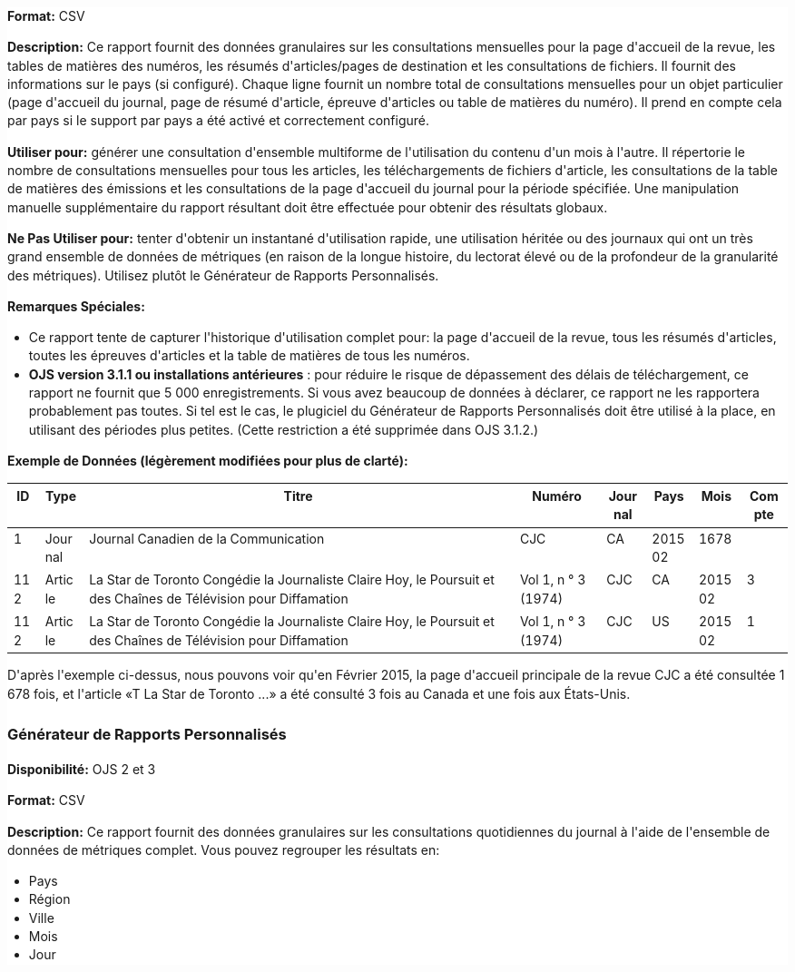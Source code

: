 **Format:** CSV

**Description:** Ce rapport fournit des données granulaires sur les consultations mensuelles pour la page d'accueil de la revue, les tables de matières des numéros, les résumés d'articles/pages de destination et les consultations de fichiers. Il fournit des informations sur le pays (si configuré). Chaque ligne fournit un nombre total de consultations mensuelles pour un objet particulier (page d'accueil du journal, page de résumé d'article, épreuve d'articles ou table de matières du numéro). Il prend en compte cela par pays si le support par pays a été activé et correctement configuré.

**Utiliser pour:** générer une consultation d'ensemble multiforme de l'utilisation du contenu d'un mois à l'autre. Il répertorie le nombre de consultations mensuelles pour tous les articles, les téléchargements de fichiers d'article, les consultations de la table de matières des émissions et les consultations de la page d'accueil du journal pour la période spécifiée. Une manipulation manuelle supplémentaire du rapport résultant doit être effectuée pour obtenir des résultats globaux.

**Ne Pas Utiliser pour:** tenter d'obtenir un instantané d'utilisation rapide, une utilisation héritée ou des journaux qui ont un très grand ensemble de données de métriques (en raison de la longue histoire, du lectorat élevé ou de la profondeur de la granularité des métriques). Utilisez plutôt le Générateur de Rapports Personnalisés.

**Remarques Spéciales:**

- Ce rapport tente de capturer l'historique d'utilisation complet pour: la page d'accueil de la revue, tous les résumés d'articles, toutes les épreuves d'articles et la table de matières de tous les numéros.
- **OJS version 3.1.1 ou installations antérieures** : pour réduire le risque de dépassement des délais de téléchargement, ce rapport ne fournit que 5 000 enregistrements. Si vous avez beaucoup de données à déclarer, ce rapport ne les rapportera probablement pas toutes. Si tel est le cas, le plugiciel du Générateur de Rapports Personnalisés doit être utilisé à la place, en utilisant des périodes plus petites. (Cette restriction a été supprimée dans OJS 3.1.2.)

**Exemple de Données (légèrement modifiées pour plus de clarté):**

| **ID** | **Type** | **Titre** | **Numéro** | **Journal** | **Pays** | **Mois** | **Compte** |
| --- | --- | --- | --- | --- | --- | --- | --- |
| 1 | Journal | Journal Canadien de la Communication | CJC | CA | 201502 | 1678 |
| 112 | Article | La Star de Toronto Congédie la Journaliste Claire Hoy, le Poursuit et des Chaînes de Télévision pour Diffamation | Vol 1, n ° 3 (1974) | CJC | CA | 201502 | 3 |
| 112 | Article | La Star de Toronto Congédie la Journaliste Claire Hoy, le Poursuit et des Chaînes de Télévision pour Diffamation | Vol 1, n ° 3 (1974) | CJC | US | 201502 | 1 |

D'après l'exemple ci-dessus, nous pouvons voir qu'en Février 2015, la page d'accueil principale de la revue CJC a été consultée 1 678 fois, et l'article «T La Star de Toronto ...» a été consulté 3 fois au Canada et une fois aux États-Unis.

### Générateur de Rapports Personnalisés

**Disponibilité:** OJS 2 et 3

**Format:** CSV

**Description:** Ce rapport fournit des données granulaires sur les consultations quotidiennes du journal à l'aide de l'ensemble de données de métriques complet. Vous pouvez regrouper les résultats en:

- Pays
- Région
- Ville
- Mois
- Jour
